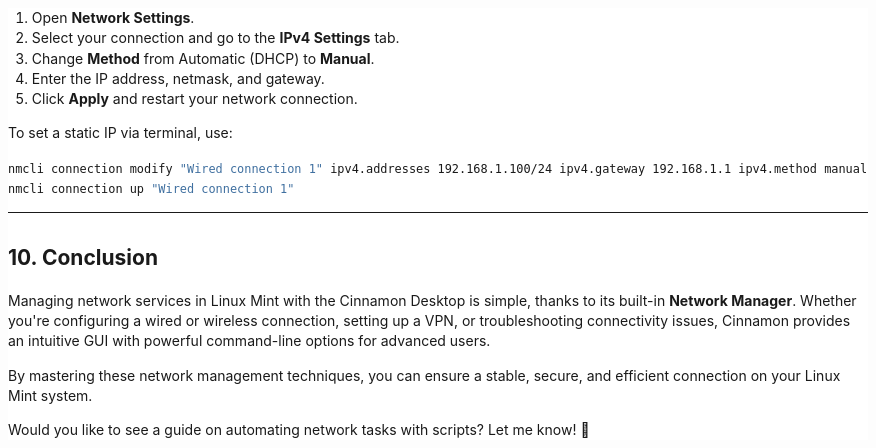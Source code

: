 1. Open **Network Settings**.  
2. Select your connection and go to the **IPv4 Settings** tab.  
3. Change **Method** from Automatic (DHCP) to **Manual**.  
4. Enter the IP address, netmask, and gateway.  
5. Click **Apply** and restart your network connection.  

To set a static IP via terminal, use:  

```bash
nmcli connection modify "Wired connection 1" ipv4.addresses 192.168.1.100/24 ipv4.gateway 192.168.1.1 ipv4.method manual
nmcli connection up "Wired connection 1"
```

---

## **10. Conclusion**  

Managing network services in Linux Mint with the Cinnamon Desktop is simple, thanks to its built-in **Network Manager**. Whether you're configuring a wired or wireless connection, setting up a VPN, or troubleshooting connectivity issues, Cinnamon provides an intuitive GUI with powerful command-line options for advanced users.  

By mastering these network management techniques, you can ensure a stable, secure, and efficient connection on your Linux Mint system.  

Would you like to see a guide on automating network tasks with scripts? Let me know! 🚀
